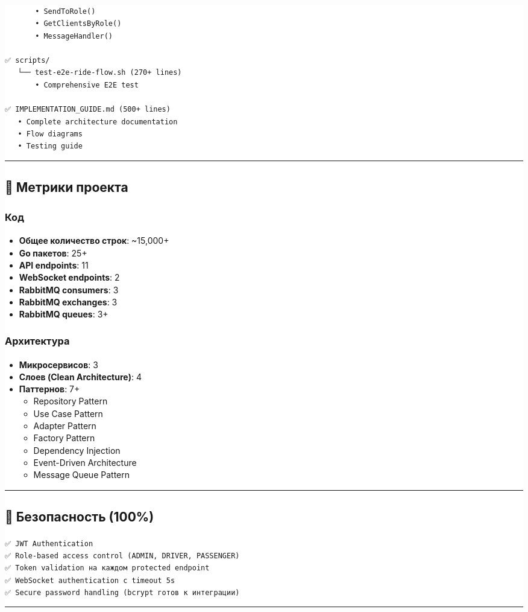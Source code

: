 ```
       • SendToRole()
       • GetClientsByRole()
       • MessageHandler()

✅ scripts/
   └── test-e2e-ride-flow.sh (270+ lines)
       • Comprehensive E2E test

✅ IMPLEMENTATION_GUIDE.md (500+ lines)
   • Complete architecture documentation
   • Flow diagrams
   • Testing guide
```

---

## 🎯 Метрики проекта

### Код
- **Общее количество строк**: ~15,000+
- **Go пакетов**: 25+
- **API endpoints**: 11
- **WebSocket endpoints**: 2
- **RabbitMQ consumers**: 3
- **RabbitMQ exchanges**: 3
- **RabbitMQ queues**: 3+

### Архитектура
- **Микросервисов**: 3
- **Слоев (Clean Architecture)**: 4
- **Паттернов**: 7+
  - Repository Pattern
  - Use Case Pattern
  - Adapter Pattern
  - Factory Pattern
  - Dependency Injection
  - Event-Driven Architecture
  - Message Queue Pattern

---

## 🔐 Безопасность (100%)

```
✅ JWT Authentication
✅ Role-based access control (ADMIN, DRIVER, PASSENGER)
✅ Token validation на каждом protected endpoint
✅ WebSocket authentication с timeout 5s
✅ Secure password handling (bcrypt готов к интеграции)
```

---